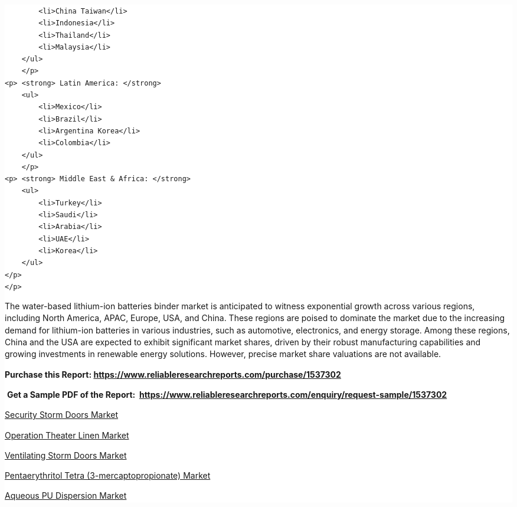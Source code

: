             <li>China Taiwan</li>
            <li>Indonesia</li>
            <li>Thailand</li>
            <li>Malaysia</li>
        </ul>
        </p> 
    <p> <strong> Latin America: </strong>
        <ul>
            <li>Mexico</li>
            <li>Brazil</li>
            <li>Argentina Korea</li>
            <li>Colombia</li>
        </ul>
        </p> 
    <p> <strong> Middle East & Africa: </strong>
        <ul>
            <li>Turkey</li>
            <li>Saudi</li>
            <li>Arabia</li>
            <li>UAE</li>
            <li>Korea</li>
        </ul>
    </p>
    </p>
<p><p>The water-based lithium-ion batteries binder market is anticipated to witness exponential growth across various regions, including North America, APAC, Europe, USA, and China. These regions are poised to dominate the market due to the increasing demand for lithium-ion batteries in various industries, such as automotive, electronics, and energy storage. Among these regions, China and the USA are expected to exhibit significant market shares, driven by their robust manufacturing capabilities and growing investments in renewable energy solutions. However, precise market share valuations are not available.</p></p>
<p><strong>Purchase this Report: <a href="https://www.reliableresearchreports.com/purchase/1537302">https://www.reliableresearchreports.com/purchase/1537302</a></strong></p>
<p>&nbsp;<strong>Get a Sample PDF of the Report:&nbsp;&nbsp;<a href="https://www.reliableresearchreports.com/enquiry/request-sample/1537302">https://www.reliableresearchreports.com/enquiry/request-sample/1537302</a></strong></p>
<p><strong></strong></p>
<p><p><a href="https://medium.com/@malliekozey2023/security-storm-doors-market-size-growth-forecast-2023-2030-2969f7256e2a">Security Storm Doors Market</a></p><p><a href="https://www.linkedin.com/pulse/operation-theater-linen-market-challenges-opportunities/">Operation Theater Linen Market</a></p><p><a href="https://medium.com/@coltruecker/ventilating-storm-doors-market-size-growth-forecast-2023-2030-eb8687e22495">Ventilating Storm Doors Market</a></p><p><a href="https://github.com/aasishrp01/Market-Research-Report-List-1/blob/main/pentaerythritol-tetra-3-mercaptopropionate-market.md">Pentaerythritol Tetra (3-mercaptopropionate) Market</a></p><p><a href="https://www.linkedin.com/pulse/aqueous-pu-dispersion-market-size-2023-2030-global/">Aqueous PU Dispersion Market</a></p></p>